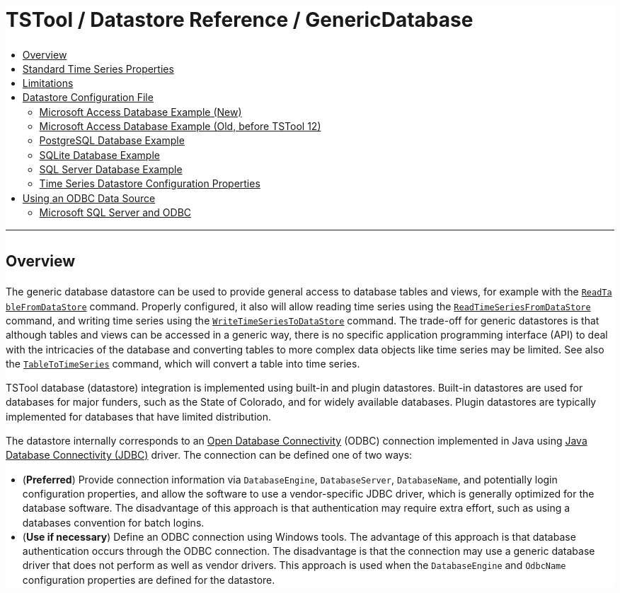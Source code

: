 # TSTool / Datastore Reference / GenericDatabase #

* [Overview](#overview)
* [Standard Time Series Properties](#standard-time-series-properties)
* [Limitations](#limitations)
* [Datastore Configuration File](#datastore-configuration-file)
    + [Microsoft Access Database Example (New)](#microsoft-access-database-example-new)
    + [Microsoft Access Database Example (Old, before TSTool 12)](#microsoft-access-database-example-old-before-tstool-12)
    + [PostgreSQL Database Example](#postgresql-database-example)
    + [SQLite Database Example](#sqlite-database-example)
    + [SQL Server Database Example](#sql-server-database-example)
    + [Time Series Datastore Configuration Properties](#time-series-datastore-configuration-properties)
* [Using an ODBC Data Source](#using-an-odbc-data-source)
    + [Microsoft SQL Server and ODBC](#microsoft-sql-server-and-odbc)

------------

## Overview ##

The generic database datastore can be used to provide general access to database tables and views,
for example with the
[`ReadTableFromDataStore`](../../command-ref/ReadTableFromDataStore/ReadTableFromDataStore.md) command.
Properly configured, it also will allow reading time series using the
[`ReadTimeSeriesFromDataStore`](../../command-ref/ReadTimeSeriesFromDataStore/ReadTimeSeriesFromDataStore.md) command,
and writing time series using the
[`WriteTimeSeriesToDataStore`](../../command-ref/WriteTimeSeriesToDataStore/WriteTimeSeriesToDataStore.md) command.
The trade-off for generic datastores is that although tables and views can be accessed in a generic way,
there is no specific application programming interface (API) to deal with the intricacies of the
database and converting tables to more complex data objects like time series may be limited.
 See also the [`TableToTimeSeries`](../../command-ref/TableToTimeSeries/TableToTimeSeries.md) command,
which will convert a table into time series.

TSTool database (datastore) integration is implemented using built-in and plugin datastores.
Built-in datastores are used for databases for major funders,
such as the State of Colorado, and for widely available databases.
Plugin datastores are typically implemented for databases that have limited distribution.

The datastore internally corresponds to an
[Open Database Connectivity](https://en.wikipedia.org/wiki/Open_Database_Connectivity)
(ODBC) connection implemented in Java using
[Java Database Connectivity (JDBC)](https://en.wikipedia.org/wiki/Java_Database_Connectivity) driver.
The connection can be defined one of two ways:

*   (**Preferred**) Provide connection information via `DatabaseEngine`, `DatabaseServer`, `DatabaseName`,
    and potentially login configuration properties,
    and allow the software to use a vendor-specific JDBC driver,
    which is generally optimized for the database software.
    The disadvantage of this approach is that authentication may require extra effort,
    such as using a databases convention for batch logins.
*   (**Use if necessary**) Define an ODBC connection using Windows tools.
    The advantage of this approach is that database authentication occurs through the ODBC connection.
    The disadvantage is that the connection may use a generic database driver
    that does not perform as well as vendor drivers.
    This approach is used when the `DatabaseEngine` and `OdbcName` configuration properties are defined for the datastore.
